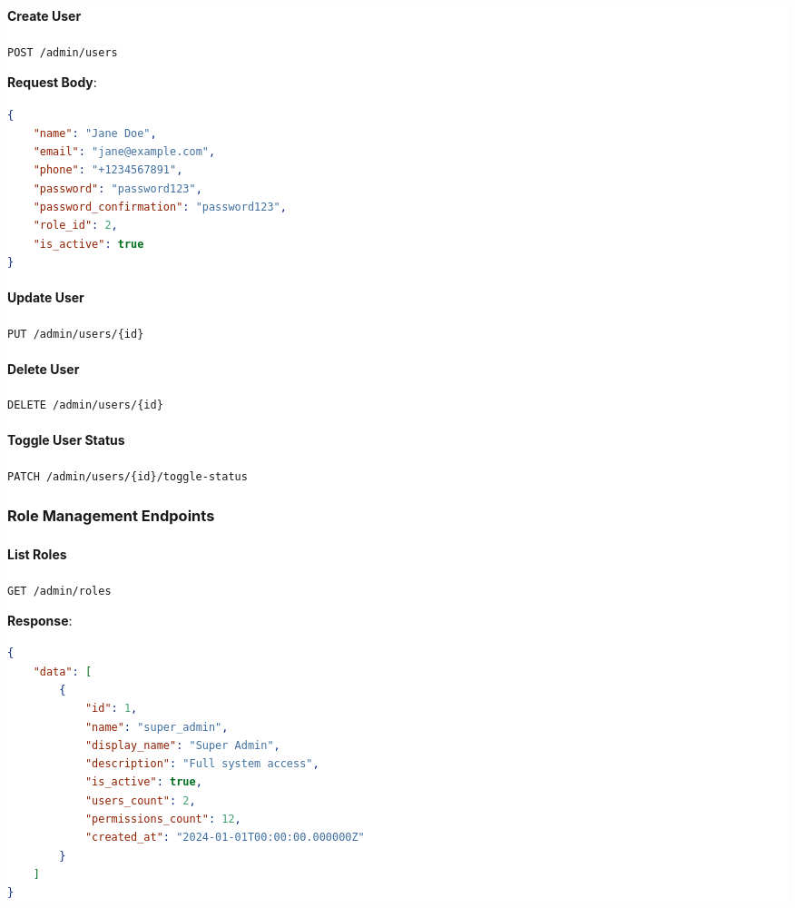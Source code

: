 #### Create User
```http
POST /admin/users
```

**Request Body**:
```json
{
    "name": "Jane Doe",
    "email": "jane@example.com", 
    "phone": "+1234567891",
    "password": "password123",
    "password_confirmation": "password123",
    "role_id": 2,
    "is_active": true
}
```

#### Update User
```http
PUT /admin/users/{id}
```

#### Delete User
```http
DELETE /admin/users/{id}
```

#### Toggle User Status
```http
PATCH /admin/users/{id}/toggle-status
```

### Role Management Endpoints

#### List Roles
```http
GET /admin/roles
```

**Response**:
```json
{
    "data": [
        {
            "id": 1,
            "name": "super_admin",
            "display_name": "Super Admin",
            "description": "Full system access",
            "is_active": true,
            "users_count": 2,
            "permissions_count": 12,
            "created_at": "2024-01-01T00:00:00.000000Z"
        }
    ]
}
```
